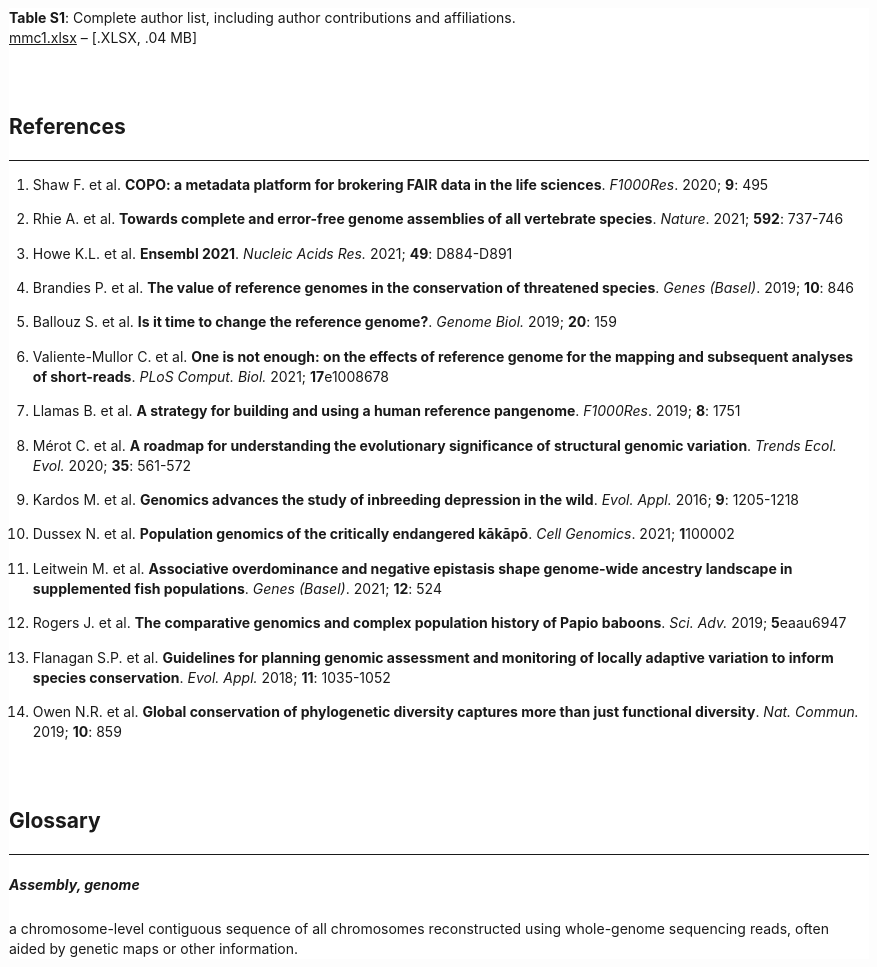 **Table S1**: Complete author list, including author contributions and affiliations. <br />
[mmc1.xlsx](/publications/2022-the-era-of-reference-genomes-in-conservation-genomics/mmc1.xlsx) – [.XLSX, .04 MB]

<br />

## References
<hr />

1. Shaw F. et al. **COPO: a metadata platform for brokering FAIR data in the life sciences**. *F1000Res*. 2020; **9**: 495

2. Rhie A. et al. **Towards complete and error-free genome assemblies of all vertebrate species**. *Nature*. 2021; **592**: 737-746

3. Howe K.L. et al. **Ensembl 2021**. *Nucleic Acids Res.* 2021; **49**: D884-D891

4. Brandies P. et al. **The value of reference genomes in the conservation of threatened species**. *Genes (Basel)*. 2019; **10**: 846

5. Ballouz S. et al. **Is it time to change the reference genome?**. *Genome Biol.* 2019; **20**: 159

6. Valiente-Mullor C. et al. **One is not enough: on the effects of reference genome for the mapping and subsequent analyses of short-reads**. *PLoS Comput. Biol.* 2021; **17**e1008678

7. Llamas B. et al. **A strategy for building and using a human reference pangenome**. *F1000Res*. 2019; **8**: 1751

8. Mérot C. et al. **A roadmap for understanding the evolutionary significance of structural genomic variation**. *Trends Ecol. Evol.* 2020; **35**: 561-572

9. Kardos M. et al. **Genomics advances the study of inbreeding depression in the wild**. *Evol. Appl.* 2016; **9**: 1205-1218

10. Dussex N. et al. **Population genomics of the critically endangered kākāpō**. *Cell Genomics*. 2021; **1**100002

11. Leitwein M. et al. **Associative overdominance and negative epistasis shape genome-wide ancestry landscape in supplemented fish populations**. *Genes (Basel)*. 2021; **12**: 524

12. Rogers J. et al. **The comparative genomics and complex population history of Papio baboons**. *Sci. Adv.* 2019; **5**eaau6947

13. Flanagan S.P. et al. **Guidelines for planning genomic assessment and monitoring of locally adaptive variation to inform species conservation**. *Evol. Appl.* 2018; **11**: 1035-1052

14. Owen N.R. et al. **Global conservation of phylogenetic diversity captures more than just functional diversity**. *Nat. Commun.* 2019; **10**: 859

<br />

## Glossary
<hr />

##### Assembly, genome
a chromosome-level contiguous sequence of all chromosomes reconstructed using whole-genome sequencing reads, often aided by genetic maps or other information.
